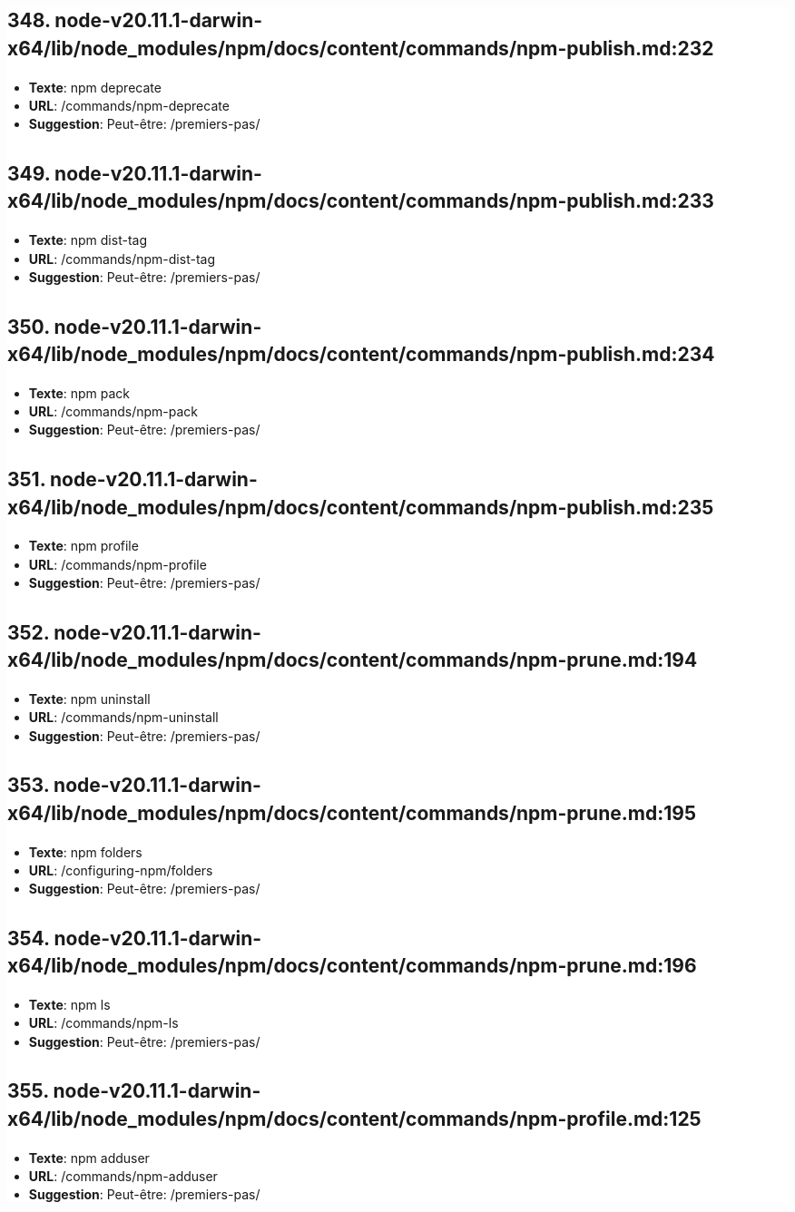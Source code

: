 ## 348. node-v20.11.1-darwin-x64/lib/node_modules/npm/docs/content/commands/npm-publish.md:232
- **Texte**: npm deprecate
- **URL**: /commands/npm-deprecate
- **Suggestion**: Peut-être: /premiers-pas/

## 349. node-v20.11.1-darwin-x64/lib/node_modules/npm/docs/content/commands/npm-publish.md:233
- **Texte**: npm dist-tag
- **URL**: /commands/npm-dist-tag
- **Suggestion**: Peut-être: /premiers-pas/

## 350. node-v20.11.1-darwin-x64/lib/node_modules/npm/docs/content/commands/npm-publish.md:234
- **Texte**: npm pack
- **URL**: /commands/npm-pack
- **Suggestion**: Peut-être: /premiers-pas/

## 351. node-v20.11.1-darwin-x64/lib/node_modules/npm/docs/content/commands/npm-publish.md:235
- **Texte**: npm profile
- **URL**: /commands/npm-profile
- **Suggestion**: Peut-être: /premiers-pas/

## 352. node-v20.11.1-darwin-x64/lib/node_modules/npm/docs/content/commands/npm-prune.md:194
- **Texte**: npm uninstall
- **URL**: /commands/npm-uninstall
- **Suggestion**: Peut-être: /premiers-pas/

## 353. node-v20.11.1-darwin-x64/lib/node_modules/npm/docs/content/commands/npm-prune.md:195
- **Texte**: npm folders
- **URL**: /configuring-npm/folders
- **Suggestion**: Peut-être: /premiers-pas/

## 354. node-v20.11.1-darwin-x64/lib/node_modules/npm/docs/content/commands/npm-prune.md:196
- **Texte**: npm ls
- **URL**: /commands/npm-ls
- **Suggestion**: Peut-être: /premiers-pas/

## 355. node-v20.11.1-darwin-x64/lib/node_modules/npm/docs/content/commands/npm-profile.md:125
- **Texte**: npm adduser
- **URL**: /commands/npm-adduser
- **Suggestion**: Peut-être: /premiers-pas/
